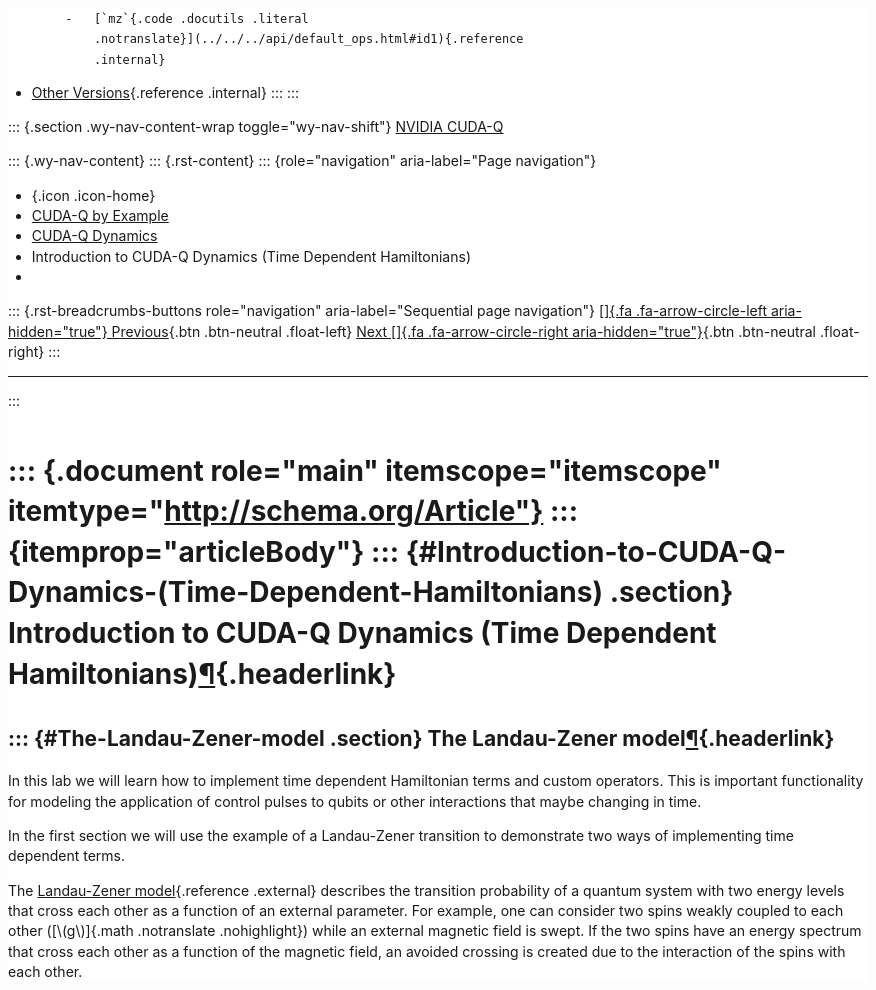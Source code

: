             -   [`mz`{.code .docutils .literal
                .notranslate}](../../../api/default_ops.html#id1){.reference
                .internal}
-   [Other Versions](../../../versions.html){.reference .internal}
:::
:::

::: {.section .wy-nav-content-wrap toggle="wy-nav-shift"}
[NVIDIA CUDA-Q](../../../index.html)

::: {.wy-nav-content}
::: {.rst-content}
::: {role="navigation" aria-label="Page navigation"}
-   [](../../../index.html){.icon .icon-home}
-   [CUDA-Q by Example](../../../using/examples/examples.html)
-   [CUDA-Q Dynamics](../../../using/examples/dynamics_examples.html)
-   Introduction to CUDA-Q Dynamics (Time Dependent Hamiltonians)
-   

::: {.rst-breadcrumbs-buttons role="navigation" aria-label="Sequential page navigation"}
[[]{.fa .fa-arrow-circle-left aria-hidden="true"}
Previous](dynamics_intro_1.html "Intorduction to CUDA-Q Dynamics (Jaynes-Cummings Model)"){.btn
.btn-neutral .float-left} [Next []{.fa .fa-arrow-circle-right
aria-hidden="true"}](superconducting.html "Superconducting Qubits"){.btn
.btn-neutral .float-right}
:::

------------------------------------------------------------------------
:::

::: {.document role="main" itemscope="itemscope" itemtype="http://schema.org/Article"}
::: {itemprop="articleBody"}
::: {#Introduction-to-CUDA-Q-Dynamics-(Time-Dependent-Hamiltonians) .section}
Introduction to CUDA-Q Dynamics (Time Dependent Hamiltonians)[¶](#Introduction-to-CUDA-Q-Dynamics-(Time-Dependent-Hamiltonians) "Permalink to this heading"){.headerlink}
=========================================================================================================================================================================

::: {#The-Landau-Zener-model .section}
The Landau-Zener model[¶](#The-Landau-Zener-model "Permalink to this heading"){.headerlink}
-------------------------------------------------------------------------------------------

In this lab we will learn how to implement time dependent Hamiltonian
terms and custom operators. This is important functionality for modeling
the application of control pulses to qubits or other interactions that
maybe changing in time.

In the first section we will use the example of a Landau-Zener
transition to demonstrate two ways of implementing time dependent terms.

The [Landau-Zener
model](https://en.wikipedia.org/wiki/Landau%E2%80%93Zener_formula){.reference
.external} describes the transition probability of a quantum system with
two energy levels that cross each other as a function of an external
parameter. For example, one can consider two spins weakly coupled to
each other ([\\(g\\)]{.math .notranslate .nohighlight}) while an
external magnetic field is swept. If the two spins have an energy
spectrum that cross each other as a function of the magnetic field, an
avoided crossing is created due to the interaction of the spins with
each other.
